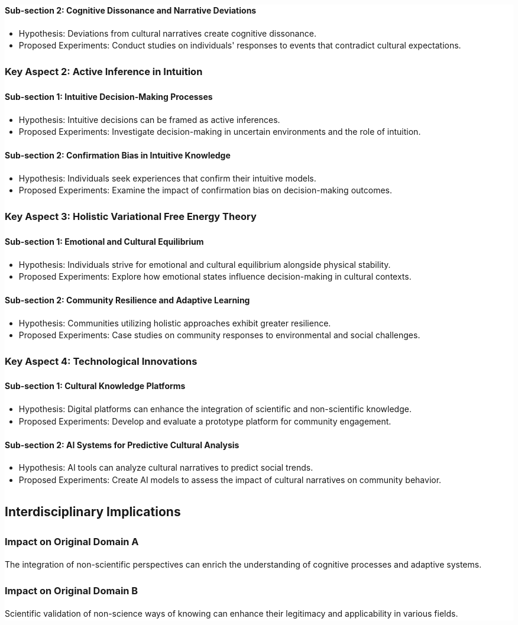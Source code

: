 #### Sub-section 2: Cognitive Dissonance and Narrative Deviations
- Hypothesis: Deviations from cultural narratives create cognitive dissonance.
- Proposed Experiments: Conduct studies on individuals' responses to events that contradict cultural expectations.

### Key Aspect 2: Active Inference in Intuition
#### Sub-section 1: Intuitive Decision-Making Processes
- Hypothesis: Intuitive decisions can be framed as active inferences.
- Proposed Experiments: Investigate decision-making in uncertain environments and the role of intuition.

#### Sub-section 2: Confirmation Bias in Intuitive Knowledge
- Hypothesis: Individuals seek experiences that confirm their intuitive models.
- Proposed Experiments: Examine the impact of confirmation bias on decision-making outcomes.

### Key Aspect 3: Holistic Variational Free Energy Theory
#### Sub-section 1: Emotional and Cultural Equilibrium
- Hypothesis: Individuals strive for emotional and cultural equilibrium alongside physical stability.
- Proposed Experiments: Explore how emotional states influence decision-making in cultural contexts.

#### Sub-section 2: Community Resilience and Adaptive Learning
- Hypothesis: Communities utilizing holistic approaches exhibit greater resilience.
- Proposed Experiments: Case studies on community responses to environmental and social challenges.

### Key Aspect 4: Technological Innovations
#### Sub-section 1: Cultural Knowledge Platforms
- Hypothesis: Digital platforms can enhance the integration of scientific and non-scientific knowledge.
- Proposed Experiments: Develop and evaluate a prototype platform for community engagement.

#### Sub-section 2: AI Systems for Predictive Cultural Analysis
- Hypothesis: AI tools can analyze cultural narratives to predict social trends.
- Proposed Experiments: Create AI models to assess the impact of cultural narratives on community behavior.

## Interdisciplinary Implications

### Impact on Original Domain A
The integration of non-scientific perspectives can enrich the understanding of cognitive processes and adaptive systems.

### Impact on Original Domain B
Scientific validation of non-science ways of knowing can enhance their legitimacy and applicability in various fields.
